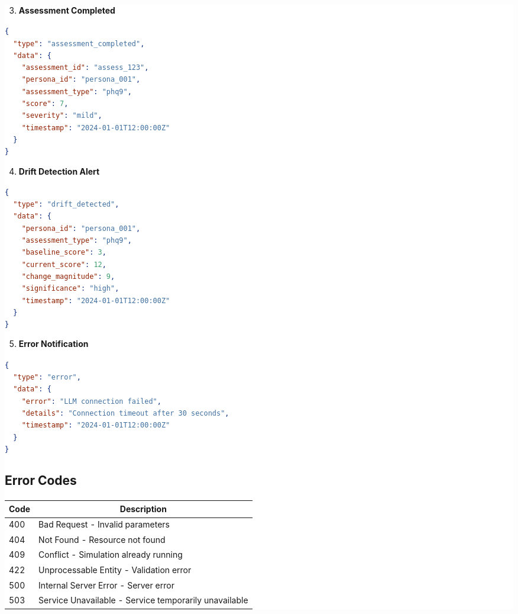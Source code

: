 3. **Assessment Completed**
```json
{
  "type": "assessment_completed",
  "data": {
    "assessment_id": "assess_123",
    "persona_id": "persona_001",
    "assessment_type": "phq9",
    "score": 7,
    "severity": "mild",
    "timestamp": "2024-01-01T12:00:00Z"
  }
}
```

4. **Drift Detection Alert**
```json
{
  "type": "drift_detected",
  "data": {
    "persona_id": "persona_001",
    "assessment_type": "phq9",
    "baseline_score": 3,
    "current_score": 12,
    "change_magnitude": 9,
    "significance": "high",
    "timestamp": "2024-01-01T12:00:00Z"
  }
}
```

5. **Error Notification**
```json
{
  "type": "error",
  "data": {
    "error": "LLM connection failed",
    "details": "Connection timeout after 30 seconds",
    "timestamp": "2024-01-01T12:00:00Z"
  }
}
```

## Error Codes

| Code | Description |
|------|-------------|
| 400  | Bad Request - Invalid parameters |
| 404  | Not Found - Resource not found |
| 409  | Conflict - Simulation already running |
| 422  | Unprocessable Entity - Validation error |
| 500  | Internal Server Error - Server error |
| 503  | Service Unavailable - Service temporarily unavailable |
